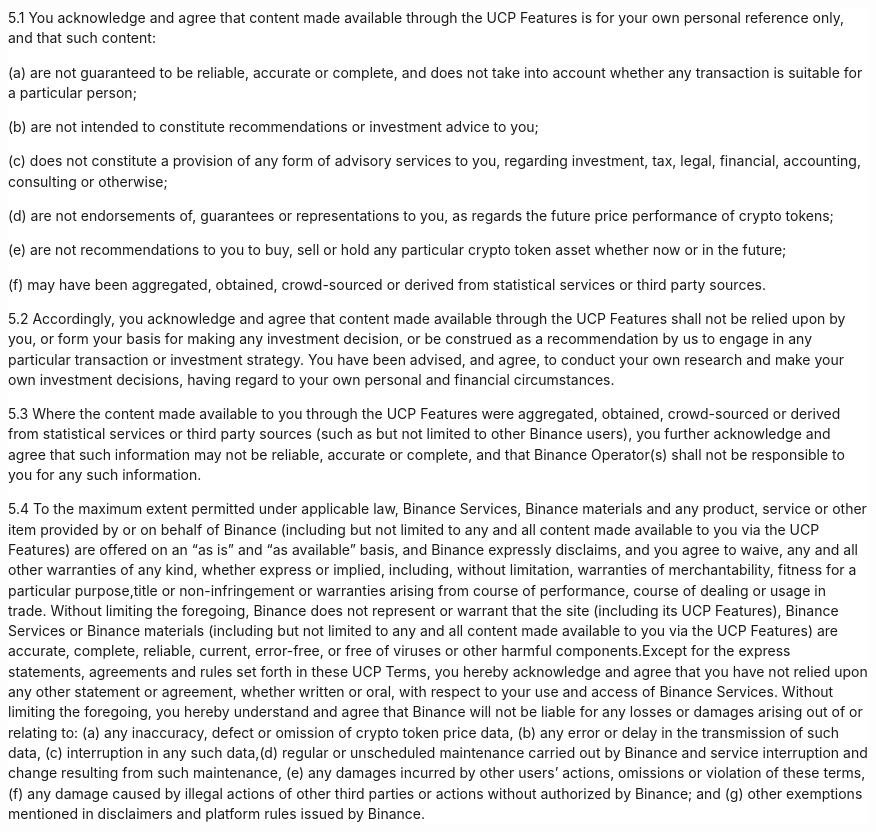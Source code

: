5.1 You acknowledge and agree that content made available through the UCP
Features is for your own personal reference only, and that such content:

(a) are not guaranteed to be reliable, accurate or complete, and does not take
into account whether any transaction is suitable for a particular person;

(b) are not intended to constitute recommendations or investment advice to
you;

(c) does not constitute a provision of any form of advisory services to you,
regarding investment, tax, legal, financial, accounting, consulting or
otherwise;

(d) are not endorsements of, guarantees or representations to you, as regards
the future price performance of crypto tokens;

(e) are not recommendations to you to buy, sell or hold any particular crypto
token asset whether now or in the future;

(f) may have been aggregated, obtained, crowd-sourced or derived from
statistical services or third party sources.

5.2 Accordingly, you acknowledge and agree that content made available through
the UCP Features shall not be relied upon by you, or form your basis for
making any investment decision, or be construed as a recommendation by us to
engage in any particular transaction or investment strategy. You have been
advised, and agree, to conduct your own research and make your own investment
decisions, having regard to your own personal and financial circumstances.

5.3 Where the content made available to you through the UCP Features were
aggregated, obtained, crowd-sourced or derived from statistical services or
third party sources (such as but not limited to other Binance users), you
further acknowledge and agree that such information may not be reliable,
accurate or complete, and that Binance Operator(s) shall not be responsible to
you for any such information.

5.4 To the maximum extent permitted under applicable law, Binance Services,
Binance materials and any product, service or other item provided by or on
behalf of Binance (including but not limited to any and all content made
available to you via the UCP Features) are offered on an “as is” and “as
available” basis, and Binance expressly disclaims, and you agree to waive, any
and all other warranties of any kind, whether express or implied, including,
without limitation, warranties of merchantability, fitness for a particular
purpose,title or non-infringement or warranties arising from course of
performance, course of dealing or usage in trade. Without limiting the
foregoing, Binance does not represent or warrant that the site (including its
UCP Features), Binance Services or Binance materials (including but not
limited to any and all content made available to you via the UCP Features) are
accurate, complete, reliable, current, error-free, or free of viruses or other
harmful components.Except for the express statements, agreements and rules set
forth in these UCP Terms, you hereby acknowledge and agree that you have not
relied upon any other statement or agreement, whether written or oral, with
respect to your use and access of Binance Services. Without limiting the
foregoing, you hereby understand and agree that Binance will not be liable for
any losses or damages arising out of or relating to: (a) any inaccuracy,
defect or omission of crypto token price data, (b) any error or delay in the
transmission of such data, (c) interruption in any such data,(d) regular or
unscheduled maintenance carried out by Binance and service interruption and
change resulting from such maintenance, (e) any damages incurred by other
users’ actions, omissions or violation of these terms, (f) any damage caused
by illegal actions of other third parties or actions without authorized by
Binance; and (g) other exemptions mentioned in disclaimers and platform rules
issued by Binance.
